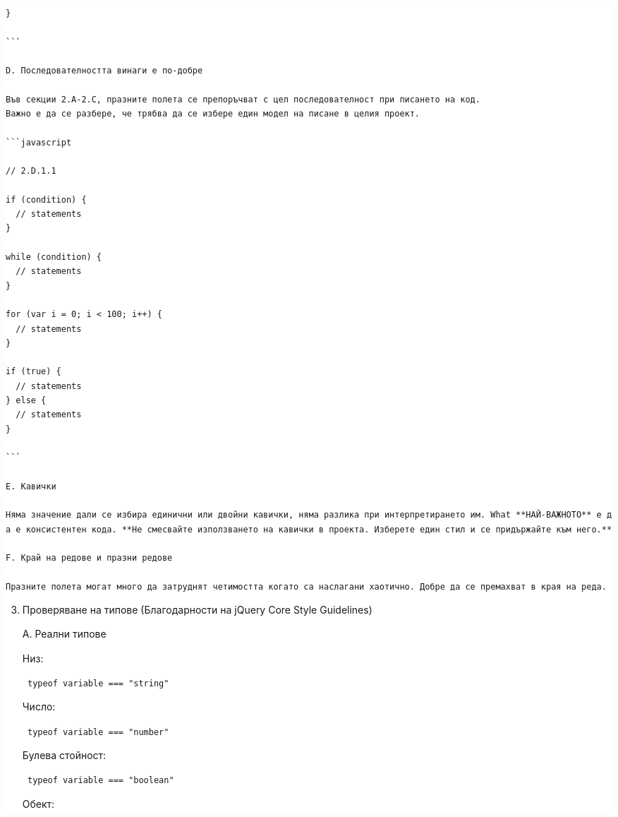    }

    ```

    D. Последователността винаги е по-добре

    Във секции 2.A-2.C, празните полета се препоръчват с цел последователност при писането на код.
    Важно е да се разбере, че трябва да се избере един модел на писане в целия проект.

    ```javascript

    // 2.D.1.1

    if (condition) {
      // statements
    }

    while (condition) {
      // statements
    }

    for (var i = 0; i < 100; i++) {
      // statements
    }

    if (true) {
      // statements
    } else {
      // statements
    }

    ```

    E. Кавички

    Няма значение дали се избира единични или двойни кавички, няма разлика при интерпретирането им. What **НАЙ-ВАЖНОТО** е да е консистентен кода. **Не смесвайте използването на кавички в проекта. Изберете един стил и се придържайте към него.**
 
    F. Край на редове и празни редове

    Празните полета могат много да затруднят четимостта когато са наслагани хаотично. Добре да се премахват в края на реда.

3. <a name="type">Проверяване на типове (Благодарности на jQuery Core Style Guidelines)</a>

    A. Реални типове

    Низ:

        typeof variable === "string"

    Число:

        typeof variable === "number"

    Булева стойност:

        typeof variable === "boolean"

    Обект:

